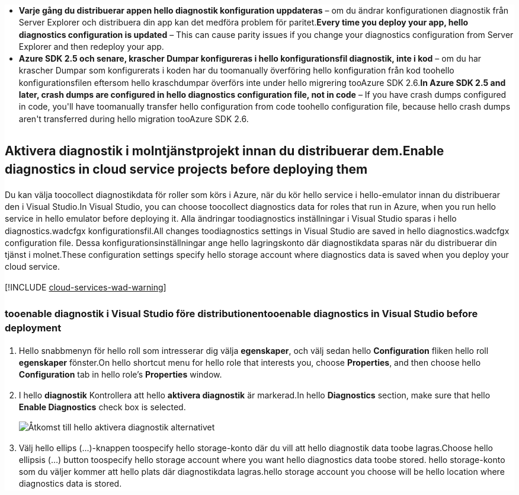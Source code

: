 * <span data-ttu-id="57377-157">**Varje gång du distribuerar appen hello diagnostik konfiguration uppdateras** – om du ändrar konfigurationen diagnostik från Server Explorer och distribuera din app kan det medföra problem för paritet.</span><span class="sxs-lookup"><span data-stu-id="57377-157">**Every time you deploy your app, hello diagnostics configuration is updated** – This can cause parity issues if you change your diagnostics configuration from Server Explorer and then redeploy your app.</span></span>
* <span data-ttu-id="57377-158">**Azure SDK 2.5 och senare, krascher Dumpar konfigureras i hello konfigurationsfil diagnostik, inte i kod** – om du har krascher Dumpar som konfigurerats i koden har du toomanually överföring hello konfiguration från kod toohello konfigurationsfilen eftersom hello kraschdumpar överförs inte under hello migrering tooAzure SDK 2.6.</span><span class="sxs-lookup"><span data-stu-id="57377-158">**In Azure SDK 2.5 and later, crash dumps are configured in hello diagnostics configuration file, not in code** – If you have crash dumps configured in code, you'll have toomanually transfer hello configuration from code toohello configuration file, because hello crash dumps aren't transferred during hello migration tooAzure SDK 2.6.</span></span>

## <a name="enable-diagnostics-in-cloud-service-projects-before-deploying-them"></a><span data-ttu-id="57377-159">Aktivera diagnostik i molntjänstprojekt innan du distribuerar dem.</span><span class="sxs-lookup"><span data-stu-id="57377-159">Enable diagnostics in cloud service projects before deploying them</span></span>
<span data-ttu-id="57377-160">Du kan välja toocollect diagnostikdata för roller som körs i Azure, när du kör hello service i hello-emulator innan du distribuerar den i Visual Studio.</span><span class="sxs-lookup"><span data-stu-id="57377-160">In Visual Studio, you can choose toocollect diagnostics data for roles that run in Azure, when you run hello service in hello emulator before deploying it.</span></span> <span data-ttu-id="57377-161">Alla ändringar toodiagnostics inställningar i Visual Studio sparas i hello diagnostics.wadcfgx konfigurationsfil.</span><span class="sxs-lookup"><span data-stu-id="57377-161">All changes toodiagnostics settings in Visual Studio are saved in hello diagnostics.wadcfgx configuration file.</span></span> <span data-ttu-id="57377-162">Dessa konfigurationsinställningar ange hello lagringskonto där diagnostikdata sparas när du distribuerar din tjänst i molnet.</span><span class="sxs-lookup"><span data-stu-id="57377-162">These configuration settings specify hello storage account where diagnostics data is saved when you deploy your cloud service.</span></span>

[!INCLUDE [cloud-services-wad-warning](../includes/cloud-services-wad-warning.md)]

### <a name="tooenable-diagnostics-in-visual-studio-before-deployment"></a><span data-ttu-id="57377-163">tooenable diagnostik i Visual Studio före distributionen</span><span class="sxs-lookup"><span data-stu-id="57377-163">tooenable diagnostics in Visual Studio before deployment</span></span>
1. <span data-ttu-id="57377-164">Hello snabbmenyn för hello roll som intresserar dig välja **egenskaper**, och välj sedan hello **Configuration** fliken hello roll **egenskaper** fönster.</span><span class="sxs-lookup"><span data-stu-id="57377-164">On hello shortcut menu for hello role that interests you, choose **Properties**, and then choose hello **Configuration** tab in hello role’s **Properties** window.</span></span>
2. <span data-ttu-id="57377-165">I hello **diagnostik** Kontrollera att hello **aktivera diagnostik** är markerad.</span><span class="sxs-lookup"><span data-stu-id="57377-165">In hello **Diagnostics** section, make sure that hello **Enable Diagnostics** check box is selected.</span></span>
   
    ![Åtkomst till hello aktivera diagnostik alternativet](./media/vs-azure-tools-diagnostics-for-cloud-services-and-virtual-machines/IC796660.png)
3. <span data-ttu-id="57377-167">Välj hello ellips (...)-knappen toospecify hello storage-konto där du vill att hello diagnostik data toobe lagras.</span><span class="sxs-lookup"><span data-stu-id="57377-167">Choose hello ellipsis (…) button toospecify hello storage account where you want hello diagnostics data toobe stored.</span></span> <span data-ttu-id="57377-168">hello storage-konto som du väljer kommer att hello plats där diagnostikdata lagras.</span><span class="sxs-lookup"><span data-stu-id="57377-168">hello storage account you choose will be hello location where diagnostics data is stored.</span></span>
   